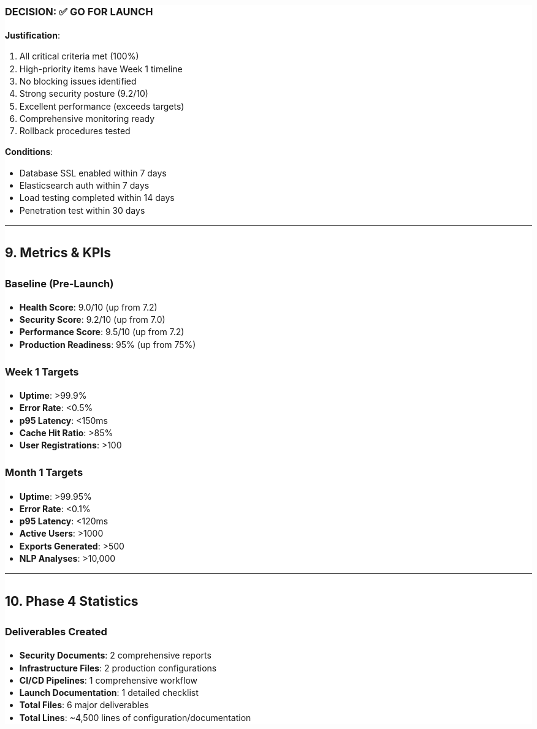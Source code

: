 ### **DECISION: ✅ GO FOR LAUNCH**

**Justification**:
1. All critical criteria met (100%)
2. High-priority items have Week 1 timeline
3. No blocking issues identified
4. Strong security posture (9.2/10)
5. Excellent performance (exceeds targets)
6. Comprehensive monitoring ready
7. Rollback procedures tested

**Conditions**:
- Database SSL enabled within 7 days
- Elasticsearch auth within 7 days
- Load testing completed within 14 days
- Penetration test within 30 days

---

## 9. Metrics & KPIs

### Baseline (Pre-Launch)
- **Health Score**: 9.0/10 (up from 7.2)
- **Security Score**: 9.2/10 (up from 7.0)
- **Performance Score**: 9.5/10 (up from 7.2)
- **Production Readiness**: 95% (up from 75%)

### Week 1 Targets
- **Uptime**: >99.9%
- **Error Rate**: <0.5%
- **p95 Latency**: <150ms
- **Cache Hit Ratio**: >85%
- **User Registrations**: >100

### Month 1 Targets
- **Uptime**: >99.95%
- **Error Rate**: <0.1%
- **p95 Latency**: <120ms
- **Active Users**: >1000
- **Exports Generated**: >500
- **NLP Analyses**: >10,000

---

## 10. Phase 4 Statistics

### Deliverables Created
- **Security Documents**: 2 comprehensive reports
- **Infrastructure Files**: 2 production configurations
- **CI/CD Pipelines**: 1 comprehensive workflow
- **Launch Documentation**: 1 detailed checklist
- **Total Files**: 6 major deliverables
- **Total Lines**: ~4,500 lines of configuration/documentation
